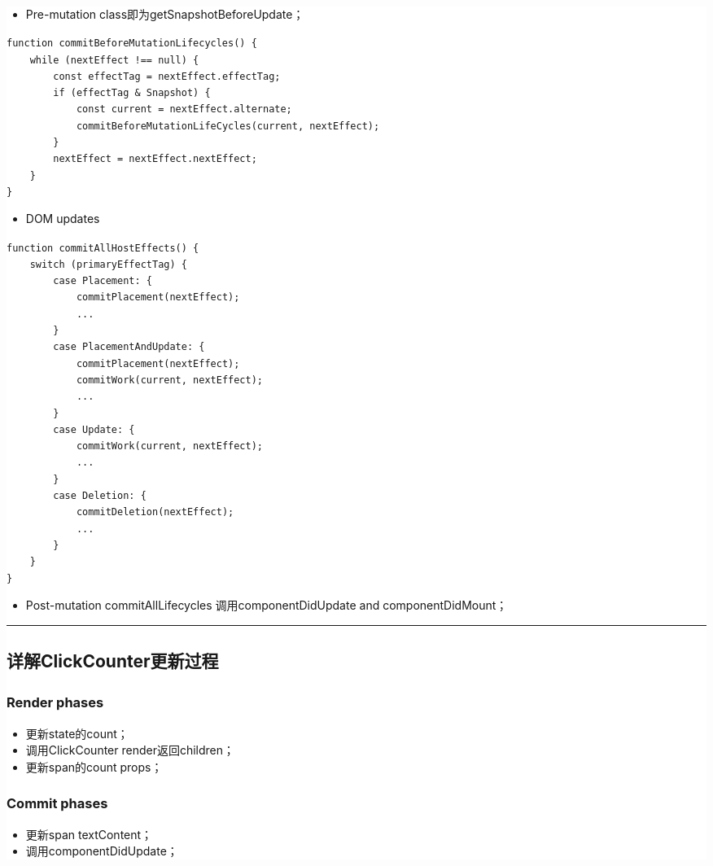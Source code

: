 * Pre-mutation
class即为getSnapshotBeforeUpdate；
```
function commitBeforeMutationLifecycles() {
    while (nextEffect !== null) {
        const effectTag = nextEffect.effectTag;
        if (effectTag & Snapshot) {
            const current = nextEffect.alternate;
            commitBeforeMutationLifeCycles(current, nextEffect);
        }
        nextEffect = nextEffect.nextEffect;
    }
}
```
* DOM updates
```
function commitAllHostEffects() {
    switch (primaryEffectTag) {
        case Placement: {
            commitPlacement(nextEffect);
            ...
        }
        case PlacementAndUpdate: {
            commitPlacement(nextEffect);
            commitWork(current, nextEffect);
            ...
        }
        case Update: {
            commitWork(current, nextEffect);
            ...
        }
        case Deletion: {
            commitDeletion(nextEffect);
            ...
        }
    }
}
```
* Post-mutation
commitAllLifecycles 调用componentDidUpdate and componentDidMount；

---------------------------------------------------------------------------------------------

## 详解ClickCounter更新过程
### Render phases
* 更新state的count；
* 调用ClickCounter render返回children；
* 更新span的count props；

### Commit phases
* 更新span textContent；
* 调用componentDidUpdate；

